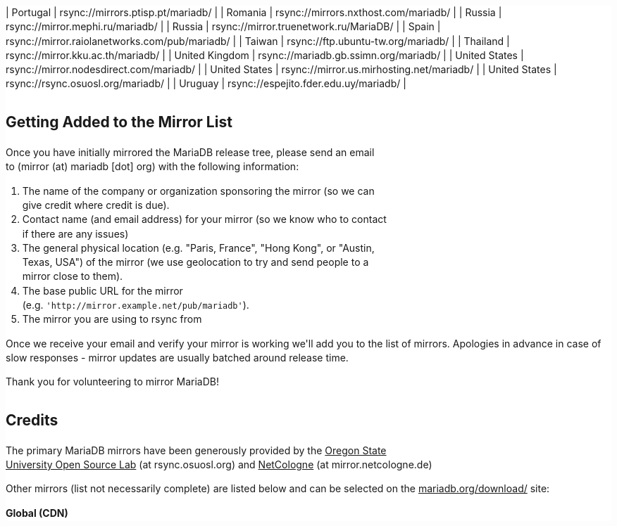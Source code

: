 | Portugal       | rsync://mirrors.ptisp.pt/mariadb/                 |
| Romania        | rsync://mirrors.nxthost.com/mariadb/              |
| Russia         | rsync://mirror.mephi.ru/mariadb/                  |
| Russia         | rsync://mirror.truenetwork.ru/MariaDB/            |
| Spain          | rsync://mirror.raiolanetworks.com/pub/mariadb/    |
| Taiwan         | rsync://ftp.ubuntu-tw.org/mariadb/                |
| Thailand       | rsync://mirror.kku.ac.th/mariadb/                 |
| United Kingdom | rsync://mariadb.gb.ssimn.org/mariadb/             |
| United States  | rsync://mirror.nodesdirect.com/mariadb/           |
| United States  | rsync://mirror.us.mirhosting.net/mariadb/         |
| United States  | rsync://rsync.osuosl.org/mariadb/                 |
| Uruguay        | rsync://espejito.fder.edu.uy/mariadb/             |

## Getting Added to the Mirror List

Once you have initially mirrored the MariaDB release tree, please send an email\
to (mirror (at) mariadb \[dot] org) with the following information:

1. The name of the company or organization sponsoring the mirror (so we can\
   give credit where credit is due).
2. Contact name (and email address) for your mirror (so we know who to contact\
   if there are any issues)
3. The general physical location (e.g. "Paris, France", "Hong Kong", or "Austin,\
   Texas, USA") of the mirror (we use geolocation to try and send people to a\
   mirror close to them).
4. The base public URL for the mirror\
   (e.g. `'http://mirror.example.net/pub/mariadb'`).
5. The mirror you are using to rsync from

Once we receive your email and verify your mirror is working we'll add you to the list of mirrors. Apologies in advance in case of slow responses - mirror updates are usually batched around release time.

Thank you for volunteering to mirror MariaDB!

## Credits

The primary MariaDB mirrors have been generously provided by the [Oregon State\
University Open Source Lab](https://osuosl.org) (at rsync.osuosl.org) and [NetCologne](https://www.netcologne.de) (at mirror.netcologne.de)

Other mirrors (list not necessarily complete) are listed below and can be selected on the [mariadb.org/download/](https://mariadb.org/download/) site:

**Global (CDN)**
